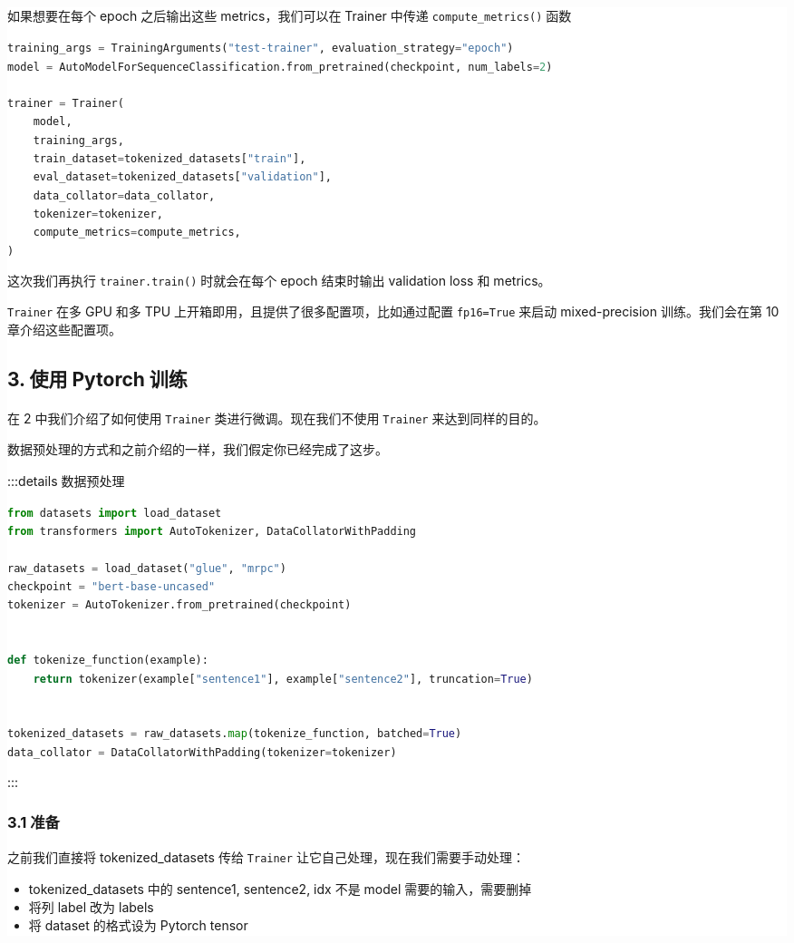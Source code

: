 如果想要在每个 epoch 之后输出这些 metrics，我们可以在 Trainer 中传递 `compute_metrics()` 函数

```python
training_args = TrainingArguments("test-trainer", evaluation_strategy="epoch")
model = AutoModelForSequenceClassification.from_pretrained(checkpoint, num_labels=2)

trainer = Trainer(
    model,
    training_args,
    train_dataset=tokenized_datasets["train"],
    eval_dataset=tokenized_datasets["validation"],
    data_collator=data_collator,
    tokenizer=tokenizer,
    compute_metrics=compute_metrics,
)
```

这次我们再执行 `trainer.train()` 时就会在每个 epoch 结束时输出 validation loss 和 metrics。

`Trainer` 在多 GPU 和多 TPU 上开箱即用，且提供了很多配置项，比如通过配置 `fp16=True` 来启动 mixed-precision 训练。我们会在第 10 章介绍这些配置项。


## 3. 使用 Pytorch 训练

在 2 中我们介绍了如何使用 `Trainer` 类进行微调。现在我们不使用 `Trainer` 来达到同样的目的。

数据预处理的方式和之前介绍的一样，我们假定你已经完成了这步。

:::details 数据预处理
```python
from datasets import load_dataset
from transformers import AutoTokenizer, DataCollatorWithPadding

raw_datasets = load_dataset("glue", "mrpc")
checkpoint = "bert-base-uncased"
tokenizer = AutoTokenizer.from_pretrained(checkpoint)


def tokenize_function(example):
    return tokenizer(example["sentence1"], example["sentence2"], truncation=True)


tokenized_datasets = raw_datasets.map(tokenize_function, batched=True)
data_collator = DataCollatorWithPadding(tokenizer=tokenizer)
```
:::

### 3.1 准备

之前我们直接将 tokenized_datasets 传给 `Trainer` 让它自己处理，现在我们需要手动处理：
- tokenized_datasets 中的 sentence1, sentence2, idx 不是 model 需要的输入，需要删掉
- 将列 label 改为 labels
- 将 dataset 的格式设为 Pytorch tensor
